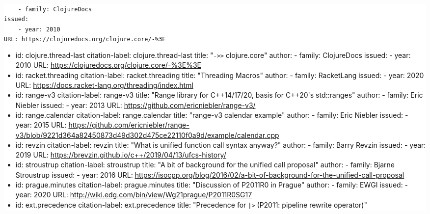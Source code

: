         - family: ClojureDocs
    issued:
        - year: 2010
    URL: https://clojuredocs.org/clojure.core/-%3E
  - id: clojure.thread-last
    citation-label: clojure.thread-last
    title: "`->>` clojure.core"
    author:
        - family: ClojureDocs
    issued:
        - year: 2010
    URL: https://clojuredocs.org/clojure.core/-%3E%3E    
  - id: racket.threading
    citation-label: racket.threading
    title: "Threading Macros"
    author:
        - family: RacketLang
    issued:
        - year: 2020
    URL: https://docs.racket-lang.org/threading/index.html
  - id: range-v3
    citation-label: range-v3
    title: "Range library for C++14/17/20, basis for C++20's std::ranges"
    author:
        - family: Eric Niebler
    issued:
        - year: 2013
    URL: https://github.com/ericniebler/range-v3/
  - id: range.calendar
    citation-label: range.calendar
    title: "range-v3 calendar example"
    author:
        - family: Eric Niebler
    issued:
        - year: 2015
    URL: https://github.com/ericniebler/range-v3/blob/9221d364a82450873d49d302d475ce22110f0a9d/example/calendar.cpp
  - id: revzin
    citation-label: revzin
    title: "What is unified function call syntax anyway?"
    author:
        - family: Barry Revzin
    issued:
        - year: 2019
    URL: https://brevzin.github.io/c++/2019/04/13/ufcs-history/
  - id: stroustrup
    citation-label: stroustrup
    title: "A bit of background for the unified call proposal"
    author:
        - family: Bjarne Stroustrup
    issued:
        - year: 2016
    URL: https://isocpp.org/blog/2016/02/a-bit-of-background-for-the-unified-call-proposal
  - id: prague.minutes
    citation-label: prague.minutes
    title: "Discussion of P2011R0 in Prague"
    author:
        - family: EWGI
    issued:
        - year: 2020
    URL: http://wiki.edg.com/bin/view/Wg21prague/P2011R0SG17
  - id: ext.precedence
    citation-label: ext.precedence
    title: "Precedence for `|>` (P2011: pipeline rewrite operator)"